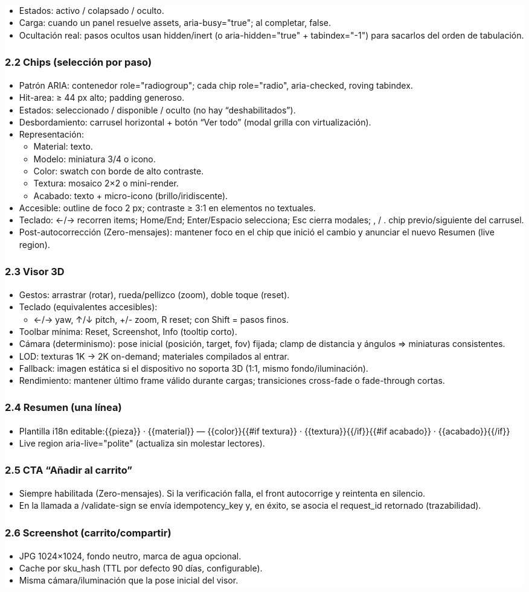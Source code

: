 - Estados: activo / colapsado / oculto.
- Carga: cuando un panel resuelve assets, aria-busy="true"; al completar, false.
- Ocultación real: pasos ocultos usan hidden/inert (o aria-hidden="true" + tabindex="-1") para sacarlos del orden de tabulación.

### 2.2 Chips (selección por paso)
- Patrón ARIA: contenedor role="radiogroup"; cada chip role="radio", aria-checked, roving tabindex.
- Hit-area: ≥ 44 px alto; padding generoso.
- Estados: seleccionado / disponible / oculto (no hay “deshabilitados”).
- Desbordamiento: carrusel horizontal + botón “Ver todo” (modal grilla con virtualización).
- Representación:
  - Material: texto.
  - Modelo: miniatura 3/4 o icono.
  - Color: swatch con borde de alto contraste.
  - Textura: mosaico 2×2 o mini-render.
  - Acabado: texto + micro-icono (brillo/iridiscente).
- Accesible: outline de foco 2 px; contraste ≥ 3:1 en elementos no textuales.
- Teclado: ←/→ recorren items; Home/End; Enter/Espacio selecciona; Esc cierra modales; , / . chip previo/siguiente del carrusel.
- Post-autocorrección (Zero-mensajes): mantener foco en el chip que inició el cambio y anunciar el nuevo Resumen (live region).

### 2.3 Visor 3D
- Gestos: arrastrar (rotar), rueda/pellizco (zoom), doble toque (reset).
- Teclado (equivalentes accesibles):
  - ←/→ yaw, ↑/↓ pitch, +/- zoom, R reset; con Shift = pasos finos.
- Toolbar mínima: Reset, Screenshot, Info (tooltip corto).
- Cámara (determinismo): pose inicial (posición, target, fov) fijada; clamp de distancia y ángulos ⇒ miniaturas consistentes.
- LOD: texturas 1K → 2K on-demand; materiales compilados al entrar.
- Fallback: imagen estática si el dispositivo no soporta 3D (1:1, mismo fondo/iluminación).
- Rendimiento: mantener último frame válido durante cargas; transiciones cross-fade o fade-through cortas.

### 2.4 Resumen (una línea)
- Plantilla i18n editable:{{pieza}} · {{material}} — {{color}}{{#if textura}} · {{textura}}{{/if}}{{#if acabado}} · {{acabado}}{{/if}}
- Live region aria-live="polite" (actualiza sin molestar lectores).

### 2.5 CTA “Añadir al carrito”
- Siempre habilitada (Zero-mensajes). Si la verificación falla, el front autocorrige y reintenta en silencio.
- En la llamada a /validate-sign se envía idempotency_key y, en éxito, se asocia el request_id retornado (trazabilidad).

### 2.6 Screenshot (carrito/compartir)
- JPG 1024×1024, fondo neutro, marca de agua opcional.
- Cache por sku_hash (TTL por defecto 90 días, configurable).
- Misma cámara/iluminación que la pose inicial del visor.
